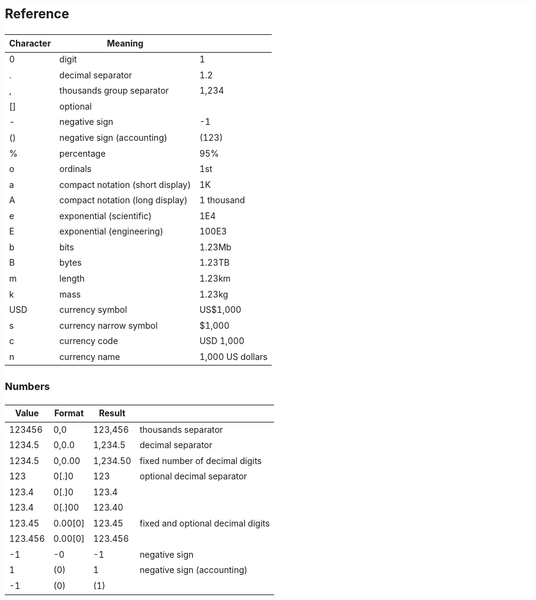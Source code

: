 ## Reference

| Character | Meaning                          |                  |
| --------- | -------------------------------- | ---------------- |
| 0         | digit                            | 1                |
| .         | decimal separator                | 1.2              |
| ,         | thousands group separator        | 1,234            |
| []        | optional                         |                  |
| -         | negative sign                    | -1               |
| ()        | negative sign (accounting)       | (123)            |
| %         | percentage                       | 95%              |
| o         | ordinals                         | 1st              |
| a         | compact notation (short display) | 1K               |
| A         | compact notation (long display)  | 1 thousand       |
| e         | exponential (scientific)         | 1E4              |
| E         | exponential (engineering)        | 100E3            |
| b         | bits                             | 1.23Mb           |
| B         | bytes                            | 1.23TB           |
| m         | length                           | 1.23km           |
| k         | mass                             | 1.23kg           |
| USD       | currency symbol                  | US$1,000         |
| s         | currency narrow symbol           | $1,000           |
| c         | currency code                    | USD 1,000        |
| n         | currency name                    | 1,000 US dollars |

### Numbers

| Value   | Format  | Result   |                                   |
| ------- | ------- | -------- | --------------------------------- |
| 123456  | 0,0     | 123,456  | thousands separator               |
| 1234.5  | 0,0.0   | 1,234.5  | decimal separator                 |
| 1234.5  | 0,0.00  | 1,234.50 | fixed number of decimal digits    |
| 123     | 0[.]0   | 123      | optional decimal separator        |
| 123.4   | 0[.]0   | 123.4    |                                   |
| 123.4   | 0[.]00  | 123.40   |                                   |
| 123.45  | 0.00[0] | 123.45   | fixed and optional decimal digits |
| 123.456 | 0.00[0] | 123.456  |                                   |
| -1      | -0      | -1       | negative sign                     |
| 1       | (0)     | 1        | negative sign (accounting)        |
| -1      | (0)     | (1)      |                                   |
